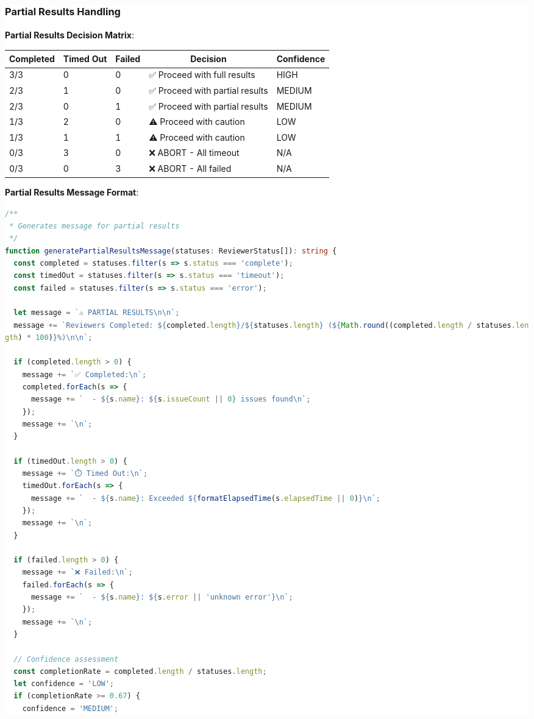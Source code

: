 ```typescript
```

### Partial Results Handling

**Partial Results Decision Matrix**:

| Completed | Timed Out | Failed | Decision | Confidence |
|-----------|-----------|--------|----------|------------|
| 3/3 | 0 | 0 | ✅ Proceed with full results | HIGH |
| 2/3 | 1 | 0 | ✅ Proceed with partial results | MEDIUM |
| 2/3 | 0 | 1 | ✅ Proceed with partial results | MEDIUM |
| 1/3 | 2 | 0 | ⚠️ Proceed with caution | LOW |
| 1/3 | 1 | 1 | ⚠️ Proceed with caution | LOW |
| 0/3 | 3 | 0 | ❌ ABORT - All timeout | N/A |
| 0/3 | 0 | 3 | ❌ ABORT - All failed | N/A |

**Partial Results Message Format**:

```typescript
/**
 * Generates message for partial results
 */
function generatePartialResultsMessage(statuses: ReviewerStatus[]): string {
  const completed = statuses.filter(s => s.status === 'complete');
  const timedOut = statuses.filter(s => s.status === 'timeout');
  const failed = statuses.filter(s => s.status === 'error');

  let message = `⚠️ PARTIAL RESULTS\n\n`;
  message += `Reviewers Completed: ${completed.length}/${statuses.length} (${Math.round((completed.length / statuses.length) * 100)}%)\n\n`;

  if (completed.length > 0) {
    message += `✅ Completed:\n`;
    completed.forEach(s => {
      message += `  - ${s.name}: ${s.issueCount || 0} issues found\n`;
    });
    message += `\n`;
  }

  if (timedOut.length > 0) {
    message += `⏱️ Timed Out:\n`;
    timedOut.forEach(s => {
      message += `  - ${s.name}: Exceeded ${formatElapsedTime(s.elapsedTime || 0)}\n`;
    });
    message += `\n`;
  }

  if (failed.length > 0) {
    message += `❌ Failed:\n`;
    failed.forEach(s => {
      message += `  - ${s.name}: ${s.error || 'unknown error'}\n`;
    });
    message += `\n`;
  }

  // Confidence assessment
  const completionRate = completed.length / statuses.length;
  let confidence = 'LOW';
  if (completionRate >= 0.67) {
    confidence = 'MEDIUM';
```
